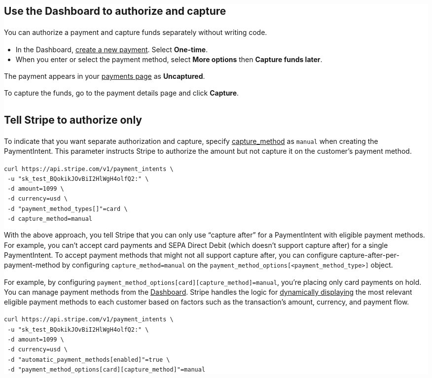 ## Use the Dashboard to authorize and capture

You can authorize a payment and capture funds separately without writing code.

- In the Dashboard, [create a new
payment](https://dashboard.stripe.com/test/payments/new). Select **One-time**.
- When you enter or select the payment method, select **More options** then
**Capture funds later**.

The payment appears in your [payments
page](https://dashboard.stripe.com/test/payments) as **Uncaptured**.

To capture the funds, go to the payment details page and click **Capture**.

## Tell Stripe to authorize only

To indicate that you want separate authorization and capture, specify
[capture_method](https://docs.stripe.com/api/payment_intents/create#create_payment_intent-capture_method)
as `manual` when creating the PaymentIntent. This parameter instructs Stripe to
authorize the amount but not capture it on the customer’s payment method.

```
curl https://api.stripe.com/v1/payment_intents \
 -u "sk_test_BQokikJOvBiI2HlWgH4olfQ2:" \
 -d amount=1099 \
 -d currency=usd \
 -d "payment_method_types[]"=card \
 -d capture_method=manual
```

With the above approach, you tell Stripe that you can only use “capture after”
for a PaymentIntent with eligible payment methods. For example, you can’t accept
card payments and SEPA Direct Debit (which doesn’t support capture after) for a
single PaymentIntent. To accept payment methods that might not all support
capture after, you can configure capture-after-per-payment-method by configuring
`capture_method=manual` on the `payment_method_options[<payment_method_type>]`
object.

For example, by configuring
`payment_method_options[card][capture_method]=manual`, you’re placing only card
payments on hold. You can manage payment methods from the
[Dashboard](https://dashboard.stripe.com/settings/payment_methods). Stripe
handles the logic for [dynamically
displaying](https://docs.stripe.com/payments/payment-methods/dynamic-payment-methods)
the most relevant eligible payment methods to each customer based on factors
such as the transaction’s amount, currency, and payment flow.

```
curl https://api.stripe.com/v1/payment_intents \
 -u "sk_test_BQokikJOvBiI2HlWgH4olfQ2:" \
 -d amount=1099 \
 -d currency=usd \
 -d "automatic_payment_methods[enabled]"=true \
 -d "payment_method_options[card][capture_method]"=manual
```
